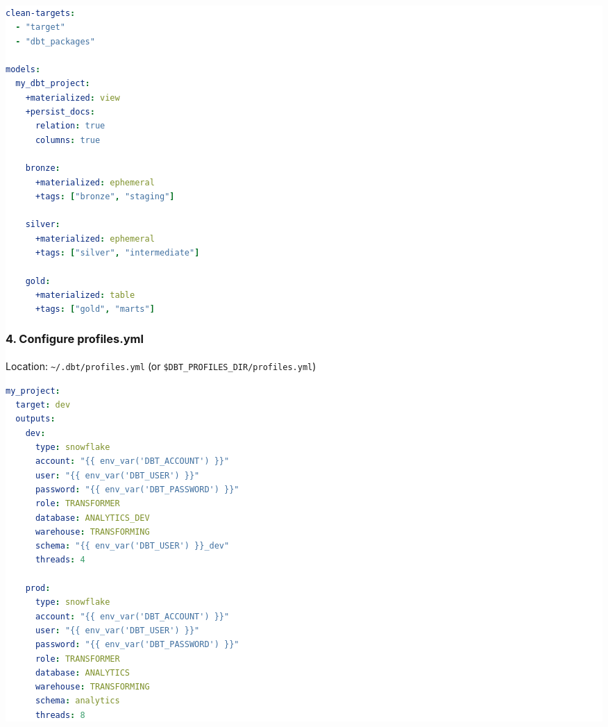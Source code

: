 ```yaml
clean-targets:
  - "target"
  - "dbt_packages"

models:
  my_dbt_project:
    +materialized: view
    +persist_docs:
      relation: true
      columns: true
    
    bronze:
      +materialized: ephemeral
      +tags: ["bronze", "staging"]
    
    silver:
      +materialized: ephemeral
      +tags: ["silver", "intermediate"]
    
    gold:
      +materialized: table
      +tags: ["gold", "marts"]
```

### 4. Configure profiles.yml

Location: `~/.dbt/profiles.yml` (or `$DBT_PROFILES_DIR/profiles.yml`)

```yaml
my_project:
  target: dev
  outputs:
    dev:
      type: snowflake
      account: "{{ env_var('DBT_ACCOUNT') }}"
      user: "{{ env_var('DBT_USER') }}"
      password: "{{ env_var('DBT_PASSWORD') }}"
      role: TRANSFORMER
      database: ANALYTICS_DEV
      warehouse: TRANSFORMING
      schema: "{{ env_var('DBT_USER') }}_dev"
      threads: 4
    
    prod:
      type: snowflake
      account: "{{ env_var('DBT_ACCOUNT') }}"
      user: "{{ env_var('DBT_USER') }}"
      password: "{{ env_var('DBT_PASSWORD') }}"
      role: TRANSFORMER
      database: ANALYTICS
      warehouse: TRANSFORMING
      schema: analytics
      threads: 8
```
